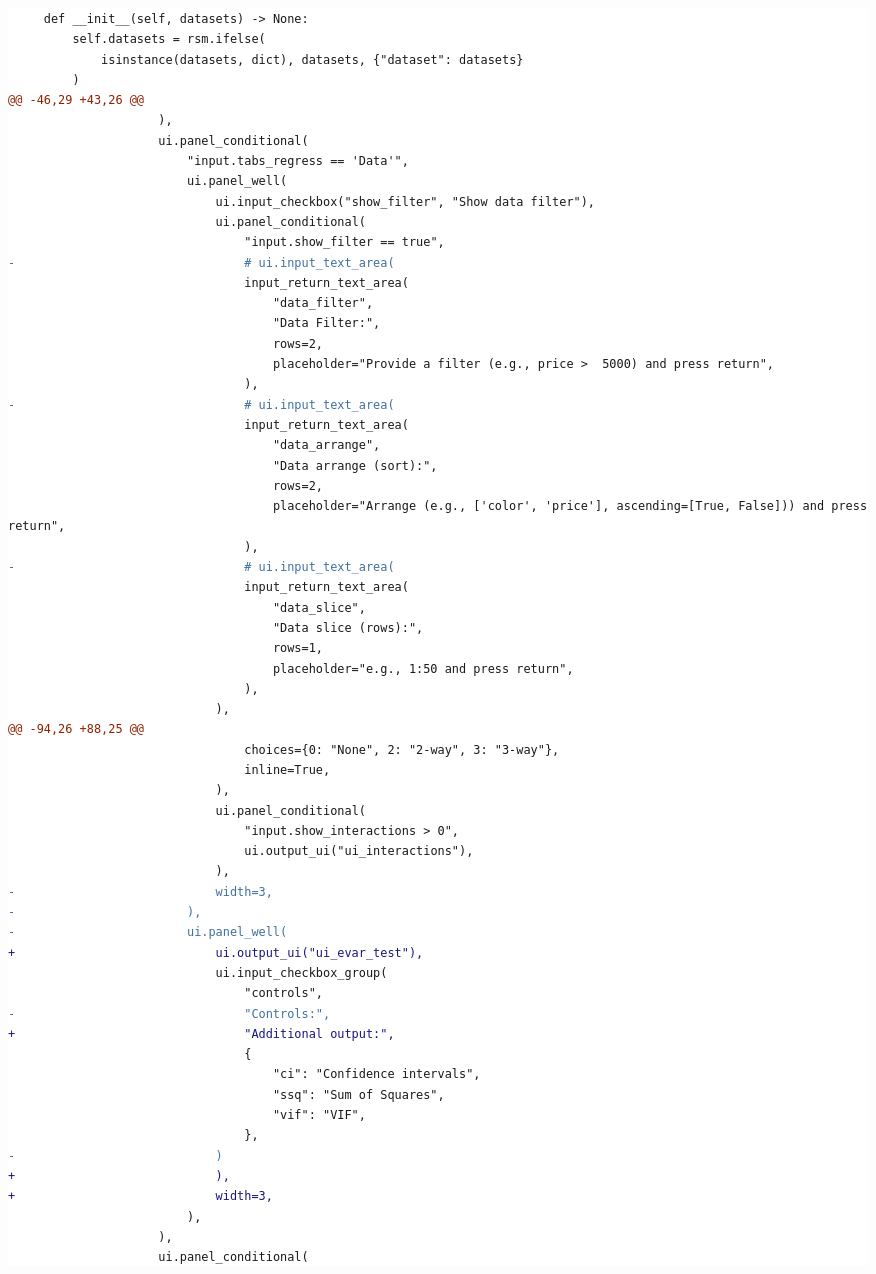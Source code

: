 ```diff
     def __init__(self, datasets) -> None:
         self.datasets = rsm.ifelse(
             isinstance(datasets, dict), datasets, {"dataset": datasets}
         )
@@ -46,29 +43,26 @@
                     ),
                     ui.panel_conditional(
                         "input.tabs_regress == 'Data'",
                         ui.panel_well(
                             ui.input_checkbox("show_filter", "Show data filter"),
                             ui.panel_conditional(
                                 "input.show_filter == true",
-                                # ui.input_text_area(
                                 input_return_text_area(
                                     "data_filter",
                                     "Data Filter:",
                                     rows=2,
                                     placeholder="Provide a filter (e.g., price >  5000) and press return",
                                 ),
-                                # ui.input_text_area(
                                 input_return_text_area(
                                     "data_arrange",
                                     "Data arrange (sort):",
                                     rows=2,
                                     placeholder="Arrange (e.g., ['color', 'price'], ascending=[True, False])) and press return",
                                 ),
-                                # ui.input_text_area(
                                 input_return_text_area(
                                     "data_slice",
                                     "Data slice (rows):",
                                     rows=1,
                                     placeholder="e.g., 1:50 and press return",
                                 ),
                             ),
@@ -94,26 +88,25 @@
                                 choices={0: "None", 2: "2-way", 3: "3-way"},
                                 inline=True,
                             ),
                             ui.panel_conditional(
                                 "input.show_interactions > 0",
                                 ui.output_ui("ui_interactions"),
                             ),
-                            width=3,
-                        ),
-                        ui.panel_well(
+                            ui.output_ui("ui_evar_test"),
                             ui.input_checkbox_group(
                                 "controls",
-                                "Controls:",
+                                "Additional output:",
                                 {
                                     "ci": "Confidence intervals",
                                     "ssq": "Sum of Squares",
                                     "vif": "VIF",
                                 },
-                            )
+                            ),
+                            width=3,
                         ),
                     ),
                     ui.panel_conditional(
```